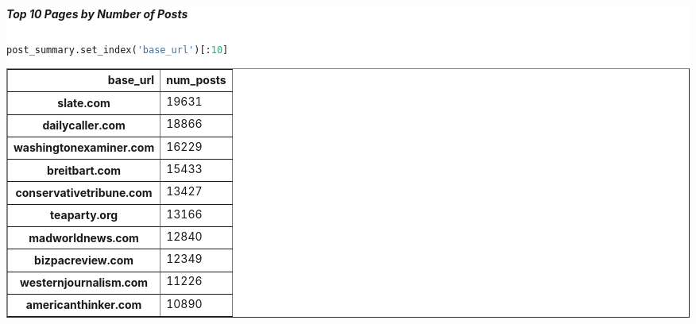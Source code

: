 

##### Top 10 Pages by Number of Posts


```python
post_summary.set_index('base_url')[:10]
```




<div>
<table border="1" class="dataframe">
  <thead>
    <tr style="text-align: right;">
      <th>base_url</th>
      <th>num_posts</th>
    </tr>
  </thead>
  <tbody>
    <tr>
      <th>slate.com</th>
      <td>19631</td>
    </tr>
    <tr>
      <th>dailycaller.com</th>
      <td>18866</td>
    </tr>
    <tr>
      <th>washingtonexaminer.com</th>
      <td>16229</td>
    </tr>
    <tr>
      <th>breitbart.com</th>
      <td>15433</td>
    </tr>
    <tr>
      <th>conservativetribune.com</th>
      <td>13427</td>
    </tr>
    <tr>
      <th>teaparty.org</th>
      <td>13166</td>
    </tr>
    <tr>
      <th>madworldnews.com</th>
      <td>12840</td>
    </tr>
    <tr>
      <th>bizpacreview.com</th>
      <td>12349</td>
    </tr>
    <tr>
      <th>westernjournalism.com</th>
      <td>11226</td>
    </tr>
    <tr>
      <th>americanthinker.com</th>
      <td>10890</td>
    </tr>
  </tbody>
</table>
</div>


[^1]: Note that I'm being somewhat misleading in explicitly declaring these sources as partisan: "alignment is not a measure of media slant; rather, it captures differences in the kind of content shared among a set of self-identified partisans, which can include topic matter, framing, and slant."
[^2]: -2 being "very liberal", +2 "very conservative".
[^3]: The package uses object oriented programming to model what is basically a procedural task, which is not great form. However, I intend to refactor the codebase so that it is extensible and reusable for other applications.
[^4]: Should we desire articles from some of these excluded sources, we can eventually follow the methodology of the Facebook study and screen out "hard" stories from "soft" ones.